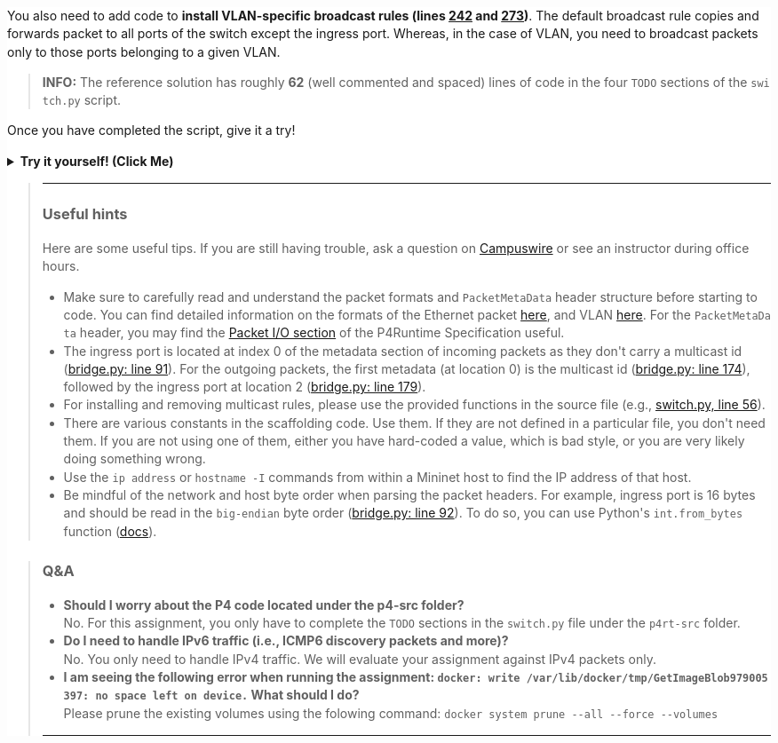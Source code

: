 You also need to add code to **install VLAN-specific broadcast rules (lines [242](assignments/assignment2/p4rt-src/switch.py#L242) and [273](assignments/assignment2/p4rt-src/switch.py#L273))**. The default broadcast rule copies and forwards packet to all ports of the switch except the ingress port. Whereas, in the case of VLAN, you need to broadcast packets only to those ports belonging to a given VLAN. 

> **INFO:** The reference solution has roughly **62** (well commented and spaced) lines of code in the four `TODO` sections of the `switch.py` script.

Once you have completed the script, give it a try!

<details><summary><b>Try it yourself! (Click Me)</b></summary></details>

> ---
> ### Useful hints
> 
> Here are some useful tips. If you are still having trouble, ask a question on [Campuswire](https://campuswire.com/c/G7E058110) or see an instructor during office hours.
> - Make sure to carefully read and understand the packet formats and `PacketMetaData` header structure before starting to code. You can find detailed information on the formats of the Ethernet packet [here](https://wiki.wireshark.org/Ethernet), and VLAN [here](https://wiki.wireshark.org/VLAN). For the `PacketMetaData` header, you may find the [Packet I/O section](https://p4.org/p4-spec/p4runtime/main/P4Runtime-Spec.html#sec-packet-i_o) of the P4Runtime Specification useful. 
> - The ingress port is located at index 0 of the metadata section of incoming packets as they don't carry a multicast id ([bridge.py: line 91](assignments/assignment2/p4rt-src/bridge.py#L91)). For the outgoing packets, the first metadata (at location 0) is the multicast id ([bridge.py: line 174](assignments/assignment2/p4rt-src/bridge.py#L174)), followed by the ingress port at location 2 ([bridge.py: line 179](assignments/assignment2/p4rt-src/bridge.py#L179)).
> - For installing and removing multicast rules, please use the provided functions in the source file (e.g., [switch.py, line 56](assignments/assignment2/p4rt-src/switch.py#L56)).
> - There are various constants in the scaffolding code. Use them. If they are not defined in a particular file, you don't need them. If you are not using one of them, either you have hard-coded a value, which is bad style, or you are very likely doing something wrong.
> - Use the `ip address` or `hostname -I` commands from within a Mininet host to find the IP address of that host.
> - Be mindful of the network and host byte order when parsing the packet headers. For example, ingress port is 16 bytes and should be read in the `big-endian` byte order ([bridge.py: line 92](assignments/assignment2/p4rt-src/bridge.py#L92)). To do so, you can use Python's `int.from_bytes` function ([docs](https://docs.python.org/3/library/stdtypes.html)).

> ### Q&A
> 
> - **Should I worry about the P4 code located under the p4-src folder?**<br>
> No. For this assignment, you only have to complete the `TODO` sections in the `switch.py` file under the `p4rt-src` folder.
> - **Do I need to handle IPv6 traffic (i.e., ICMP6 discovery packets and more)?**<br>
> No. You only need to handle IPv4 traffic. We will evaluate your assignment against IPv4 packets only.
> - **I am seeing the following error when running the assignment: `docker: write /var/lib/docker/tmp/GetImageBlob979005397: no space left on device.` What should I do?**<br>
> Please prune the existing volumes using the folowing command: `docker system prune --all --force --volumes`
> ---
